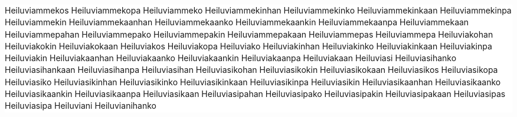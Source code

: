 Heiluviammekos
Heiluviammekopa
Heiluviammeko
Heiluviammekinhan
Heiluviammekinko
Heiluviammekinkaan
Heiluviammekinpa
Heiluviammekin
Heiluviammekaanhan
Heiluviammekaanko
Heiluviammekaankin
Heiluviammekaanpa
Heiluviammekaan
Heiluviammepahan
Heiluviammepako
Heiluviammepakin
Heiluviammepakaan
Heiluviammepas
Heiluviammepa
Heiluviakohan
Heiluviakokin
Heiluviakokaan
Heiluviakos
Heiluviakopa
Heiluviako
Heiluviakinhan
Heiluviakinko
Heiluviakinkaan
Heiluviakinpa
Heiluviakin
Heiluviakaanhan
Heiluviakaanko
Heiluviakaankin
Heiluviakaanpa
Heiluviakaan
Heiluviasi
Heiluviasihanko
Heiluviasihankaan
Heiluviasihanpa
Heiluviasihan
Heiluviasikohan
Heiluviasikokin
Heiluviasikokaan
Heiluviasikos
Heiluviasikopa
Heiluviasiko
Heiluviasikinhan
Heiluviasikinko
Heiluviasikinkaan
Heiluviasikinpa
Heiluviasikin
Heiluviasikaanhan
Heiluviasikaanko
Heiluviasikaankin
Heiluviasikaanpa
Heiluviasikaan
Heiluviasipahan
Heiluviasipako
Heiluviasipakin
Heiluviasipakaan
Heiluviasipas
Heiluviasipa
Heiluviani
Heiluvianihanko